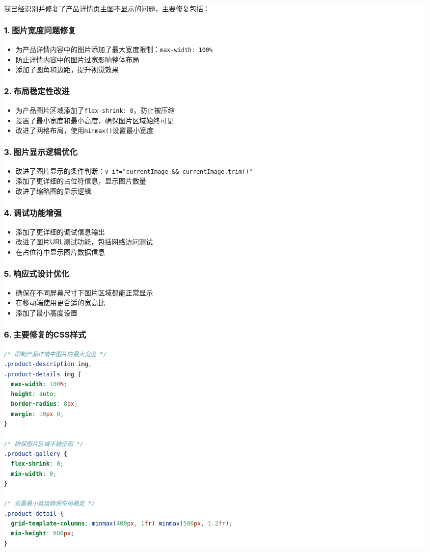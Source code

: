 我已经识别并修复了产品详情页主图不显示的问题，主要修复包括：

### 1. **图片宽度问题修复**
- 为产品详情内容中的图片添加了最大宽度限制：`max-width: 100%`
- 防止详情内容中的图片过宽影响整体布局
- 添加了圆角和边距，提升视觉效果

### 2. **布局稳定性改进**
- 为产品图片区域添加了`flex-shrink: 0`，防止被压缩
- 设置了最小宽度和最小高度，确保图片区域始终可见
- 改进了网格布局，使用`minmax()`设置最小宽度

### 3. **图片显示逻辑优化**
- 改进了图片显示的条件判断：`v-if="currentImage && currentImage.trim()"`
- 添加了更详细的占位符信息，显示图片数量
- 改进了缩略图的显示逻辑

### 4. **调试功能增强**
- 添加了更详细的调试信息输出
- 改进了图片URL测试功能，包括网络访问测试
- 在占位符中显示图片数据信息

### 5. **响应式设计优化**
- 确保在不同屏幕尺寸下图片区域都能正常显示
- 在移动端使用更合适的宽高比
- 添加了最小高度设置

### 6. **主要修复的CSS样式**

```css
/* 限制产品详情中图片的最大宽度 */
.product-description img,
.product-details img {
  max-width: 100%;
  height: auto;
  border-radius: 8px;
  margin: 10px 0;
}

/* 确保图片区域不被压缩 */
.product-gallery {
  flex-shrink: 0;
  min-width: 0;
}

/* 设置最小宽度确保布局稳定 */
.product-detail {
  grid-template-columns: minmax(400px, 1fr) minmax(500px, 1.2fr);
  min-height: 600px;
}
```

